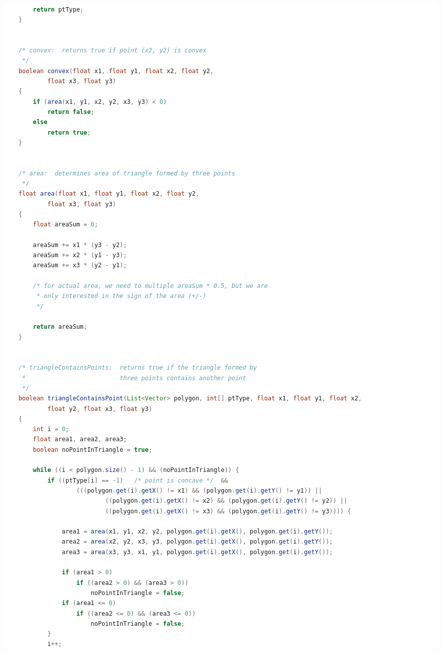 ```java
		return ptType;
	}


	/* convex:  returns true if point (x2, y2) is convex
	 */
	boolean convex(float x1, float y1, float x2, float y2, 
			float x3, float y3)
	{
		if (area(x1, y1, x2, y2, x3, y3) < 0)
			return false;
		else
			return true;
	}


	/* area:  determines area of triangle formed by three points
	 */
	float area(float x1, float y1, float x2, float y2,
			float x3, float y3)
	{
		float areaSum = 0;

		areaSum += x1 * (y3 - y2);
		areaSum += x2 * (y1 - y3);
		areaSum += x3 * (y2 - y1);

		/* for actual area, we need to multiple areaSum * 0.5, but we are
		 * only interested in the sign of the area (+/-)
		 */

		return areaSum;
	}


	/* triangleContainsPoints:  returns true if the triangle formed by
	 *                          three points contains another point
	 */
	boolean triangleContainsPoint(List<Vector> polygon, int[] ptType, float x1, float y1, float x2,
			float y2, float x3, float y3)
	{
		int i = 0;
		float area1, area2, area3;
		boolean noPointInTriangle = true;

		while ((i < polygon.size() - 1) && (noPointInTriangle)) {
			if ((ptType[i] == -1)   /* point is concave */  &&
					(((polygon.get(i).getX() != x1) && (polygon.get(i).getY() != y1)) ||
							((polygon.get(i).getX() != x2) && (polygon.get(i).getY() != y2)) ||
							((polygon.get(i).getX() != x3) && (polygon.get(i).getY() != y3)))) {

				area1 = area(x1, y1, x2, y2, polygon.get(i).getX(), polygon.get(i).getY());
				area2 = area(x2, y2, x3, y3, polygon.get(i).getX(), polygon.get(i).getY());
				area3 = area(x3, y3, x1, y1, polygon.get(i).getX(), polygon.get(i).getY());

				if (area1 > 0)
					if ((area2 > 0) && (area3 > 0))
						noPointInTriangle = false;
				if (area1 <= 0)
					if ((area2 <= 0) && (area3 <= 0))
						noPointInTriangle = false;
			}
			i++;
```